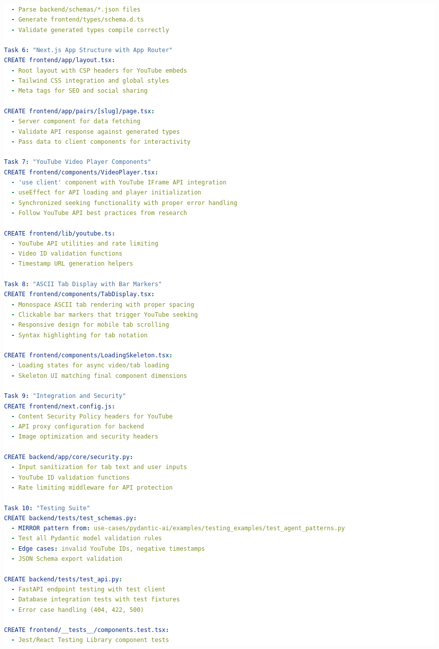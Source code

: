 ```yaml
  - Parse backend/schemas/*.json files
  - Generate frontend/types/schema.d.ts
  - Validate generated types compile correctly

Task 6: "Next.js App Structure with App Router"
CREATE frontend/app/layout.tsx:
  - Root layout with CSP headers for YouTube embeds
  - Tailwind CSS integration and global styles
  - Meta tags for SEO and social sharing

CREATE frontend/app/pairs/[slug]/page.tsx:
  - Server component for data fetching
  - Validate API response against generated types
  - Pass data to client components for interactivity

Task 7: "YouTube Video Player Components"
CREATE frontend/components/VideoPlayer.tsx:
  - 'use client' component with YouTube IFrame API integration
  - useEffect for API loading and player initialization
  - Synchronized seeking functionality with proper error handling
  - Follow YouTube API best practices from research

CREATE frontend/lib/youtube.ts:
  - YouTube API utilities and rate limiting
  - Video ID validation functions
  - Timestamp URL generation helpers

Task 8: "ASCII Tab Display with Bar Markers"
CREATE frontend/components/TabDisplay.tsx:
  - Monospace ASCII tab rendering with proper spacing
  - Clickable bar markers that trigger YouTube seeking
  - Responsive design for mobile tab scrolling
  - Syntax highlighting for tab notation

CREATE frontend/components/LoadingSkeleton.tsx:
  - Loading states for async video/tab loading
  - Skeleton UI matching final component dimensions

Task 9: "Integration and Security"
CREATE frontend/next.config.js:
  - Content Security Policy headers for YouTube
  - API proxy configuration for backend
  - Image optimization and security headers

CREATE backend/app/core/security.py:
  - Input sanitization for tab text and user inputs
  - YouTube ID validation functions  
  - Rate limiting middleware for API protection

Task 10: "Testing Suite"
CREATE backend/tests/test_schemas.py:
  - MIRROR pattern from: use-cases/pydantic-ai/examples/testing_examples/test_agent_patterns.py
  - Test all Pydantic model validation rules
  - Edge cases: invalid YouTube IDs, negative timestamps
  - JSON Schema export validation

CREATE backend/tests/test_api.py:
  - FastAPI endpoint testing with test client
  - Database integration tests with test fixtures
  - Error case handling (404, 422, 500)

CREATE frontend/__tests__/components.test.tsx:
  - Jest/React Testing Library component tests
```